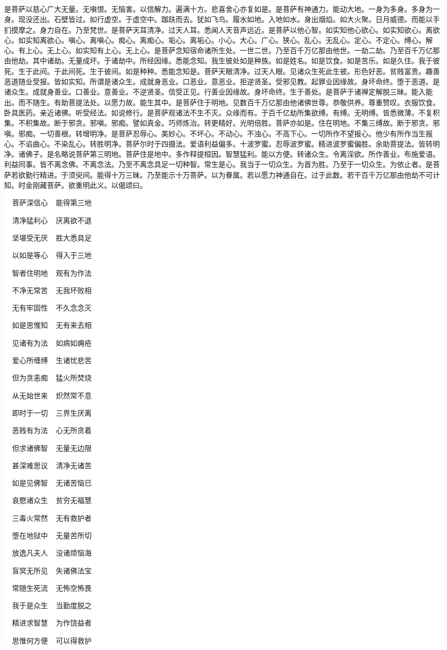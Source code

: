 是菩萨以慈心广大无量。无嗔恨。无恼害。以信解力。遍满十方。悲喜舍心亦复如是。是菩萨有神通力。能动大地。一身为多身。多身为一身。现没还出。石壁皆过。如行虚空。于虚空中。跏趺而去。犹如飞鸟。履水如地。入地如水。身出烟焰。如大火聚。日月威德。而能以手扪摸摩之。身力自在。乃至梵世。是菩萨天耳清净。过天人耳。悉闻人天音声远近。是菩萨以他心智。如实知他心欲心。如实知欲心。离欲心。如实知离欲心。嗔心。离嗔心。痴心。离痴心。垢心。离垢心。小心。大心。广心。狭心。乱心。无乱心。定心。不定心。缚心。解心。有上心。无上心。如实知有上心。无上心。是菩萨念知宿命诸所生处。一世二世。乃至百千万亿那由他世。一劫二劫。乃至百千万亿那由他劫。其中诸劫。无量成坏。于诸劫中。所经因缘。悉能念知。我生彼处如是种族。如是姓名。如是饮食。如是苦乐。如是久住。我于彼死。生于此间。于此间死。生于彼间。如是种种。悉能念知是。菩萨天眼清净。过天人眼。见诸众生死此生彼。形色好恶。贫贱富贵。趣善恶道随业受报。皆如实知。所谓是诸众生。成就身恶业。口恶业。意恶业。拒逆贤圣。受邪见教。起罪业因缘故。身坏命终。堕于恶道。是诸众生。成就身善业。口善业。意善业。不逆贤圣。信受正见。行善业因缘故。身坏命终。生于善处。是菩萨于诸禅定解脱三昧。能入能出。而不随生。有助菩提法处。以愿力故。能生其中。是菩萨住于明地。见数百千万亿那由他诸佛世尊。恭敬供养。尊重赞叹。衣服饮食。卧具医药。亲近诸佛。听受经法。如说修行。是菩萨观诸法不生不灭。众缘而有。于百千亿劫所集欲缚。有缚。无明缚。皆悉微薄。不复积集。不积集故。断于邪贪。邪嗔。邪痴。譬如真金。巧师炼治。转更精好。光明倍胜。菩萨亦如是。住在明地。不集三缚故。断于邪贪。邪嗔。邪痴。一切善根。转增明净。是菩萨忍辱心。美妙心。不坏心。不动心。不浊心。不高下心。一切所作不望报心。他少有所作当生报心。不谄曲心。不染乱心。转胜明净。菩萨尔时于四摄法。爱语利益偏多。十波罗蜜。忍辱波罗蜜。精进波罗蜜偏胜。余助菩提法。皆转明净。诸佛子。是名略说菩萨第三明地。菩萨住是地中。多作释提桓因。智慧猛利。能以方便。转诸众生。令离淫欲。所作善业。布施爱语。利益同事。皆不离念佛。不离念法。乃至不离念具足一切种智。常生是心。我当于一切众生。为首为胜。乃至于一切众生。为依止者。是菩萨若欲勤行精进。于须臾间。能得十万三昧。乃至能示十万菩萨。以为眷属。若以愿力神通自在。过于此数。若干百千万亿那由他劫不可计知。时金刚藏菩萨。欲重明此义。以偈颂曰。

&nbsp;&nbsp;&nbsp;&nbsp;菩萨深信心&nbsp;&nbsp;&nbsp;&nbsp;能得第三地

&nbsp;&nbsp;&nbsp;&nbsp;清净猛利心&nbsp;&nbsp;&nbsp;&nbsp;厌离欲不退

&nbsp;&nbsp;&nbsp;&nbsp;坚堪受无厌&nbsp;&nbsp;&nbsp;&nbsp;胜大悉具足

&nbsp;&nbsp;&nbsp;&nbsp;以如是等心&nbsp;&nbsp;&nbsp;&nbsp;得入于三地

&nbsp;&nbsp;&nbsp;&nbsp;智者住明地&nbsp;&nbsp;&nbsp;&nbsp;观有为作法

&nbsp;&nbsp;&nbsp;&nbsp;不净无常苦&nbsp;&nbsp;&nbsp;&nbsp;无我坏败相

&nbsp;&nbsp;&nbsp;&nbsp;无有牢固性&nbsp;&nbsp;&nbsp;&nbsp;不久念念灭

&nbsp;&nbsp;&nbsp;&nbsp;如是思惟知&nbsp;&nbsp;&nbsp;&nbsp;无有来去相

&nbsp;&nbsp;&nbsp;&nbsp;见诸有为法&nbsp;&nbsp;&nbsp;&nbsp;如病如痈疮

&nbsp;&nbsp;&nbsp;&nbsp;爱心所缠缚&nbsp;&nbsp;&nbsp;&nbsp;生诸忧悲苦

&nbsp;&nbsp;&nbsp;&nbsp;但为贪恚痴&nbsp;&nbsp;&nbsp;&nbsp;猛火所焚烧

&nbsp;&nbsp;&nbsp;&nbsp;从无始世来&nbsp;&nbsp;&nbsp;&nbsp;炽然常不息

&nbsp;&nbsp;&nbsp;&nbsp;即时于一切&nbsp;&nbsp;&nbsp;&nbsp;三界生厌离

&nbsp;&nbsp;&nbsp;&nbsp;恶贱有为法&nbsp;&nbsp;&nbsp;&nbsp;心无所贪着

&nbsp;&nbsp;&nbsp;&nbsp;但求诸佛智&nbsp;&nbsp;&nbsp;&nbsp;无量无边限

&nbsp;&nbsp;&nbsp;&nbsp;甚深难思议&nbsp;&nbsp;&nbsp;&nbsp;清净无诸苦

&nbsp;&nbsp;&nbsp;&nbsp;如是见佛智&nbsp;&nbsp;&nbsp;&nbsp;无诸苦恼已

&nbsp;&nbsp;&nbsp;&nbsp;哀愍诸众生&nbsp;&nbsp;&nbsp;&nbsp;贫穷无福慧

&nbsp;&nbsp;&nbsp;&nbsp;三毒火常然&nbsp;&nbsp;&nbsp;&nbsp;无有救护者

&nbsp;&nbsp;&nbsp;&nbsp;堕在地狱中&nbsp;&nbsp;&nbsp;&nbsp;无量苦所切

&nbsp;&nbsp;&nbsp;&nbsp;放逸凡夫人&nbsp;&nbsp;&nbsp;&nbsp;没诸烦恼海

&nbsp;&nbsp;&nbsp;&nbsp;盲冥无所见&nbsp;&nbsp;&nbsp;&nbsp;失诸佛法宝

&nbsp;&nbsp;&nbsp;&nbsp;常随生死流&nbsp;&nbsp;&nbsp;&nbsp;无怖空怖畏

&nbsp;&nbsp;&nbsp;&nbsp;我于是众生&nbsp;&nbsp;&nbsp;&nbsp;当勤度脱之

&nbsp;&nbsp;&nbsp;&nbsp;精进求智慧&nbsp;&nbsp;&nbsp;&nbsp;为作饶益者

&nbsp;&nbsp;&nbsp;&nbsp;思惟何方便&nbsp;&nbsp;&nbsp;&nbsp;可以得救护
